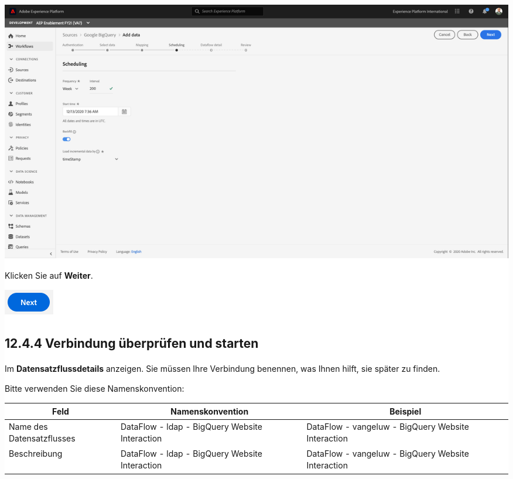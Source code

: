 ![Demo](./images/xdm37a.png)

Klicken Sie auf **Weiter**.

![Demo](./images/ex4/42.png)

## 12.4.4 Verbindung überprüfen und starten

Im **Datensatzflussdetails** anzeigen. Sie müssen Ihre Verbindung benennen, was Ihnen hilft, sie später zu finden.

Bitte verwenden Sie diese Namenskonvention:

| Feld | Namenskonvention | Beispiel |
| ----------------- |-------------| -------------|
| Name des Datensatzflusses | DataFlow - ldap - BigQuery Website Interaction | DataFlow - vangeluw - BigQuery Website Interaction |
| Beschreibung | DataFlow - ldap - BigQuery Website Interaction | DataFlow - vangeluw - BigQuery Website Interaction |
